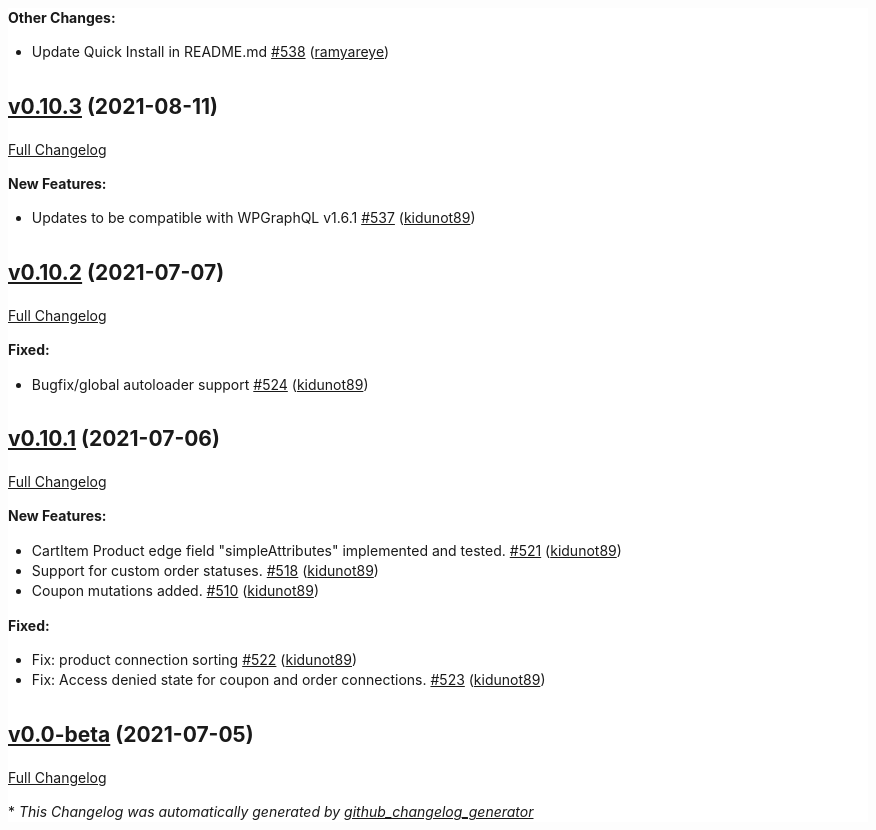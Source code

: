 **Other Changes:**

- Update Quick Install in README.md [\#538](https://github.com/wp-graphql/wp-graphql-woocommerce/pull/538) ([ramyareye](https://github.com/ramyareye))

## [v0.10.3](https://github.com/wp-graphql/wp-graphql-woocommerce/tree/v0.10.3) (2021-08-11)

[Full Changelog](https://github.com/wp-graphql/wp-graphql-woocommerce/compare/v0.10.2...v0.10.3)

**New Features:**

- Updates to be compatible with WPGraphQL v1.6.1 [\#537](https://github.com/wp-graphql/wp-graphql-woocommerce/pull/537) ([kidunot89](https://github.com/kidunot89))

## [v0.10.2](https://github.com/wp-graphql/wp-graphql-woocommerce/tree/v0.10.2) (2021-07-07)

[Full Changelog](https://github.com/wp-graphql/wp-graphql-woocommerce/compare/v0.10.1...v0.10.2)

**Fixed:**

- Bugfix/global autoloader support [\#524](https://github.com/wp-graphql/wp-graphql-woocommerce/pull/524) ([kidunot89](https://github.com/kidunot89))

## [v0.10.1](https://github.com/wp-graphql/wp-graphql-woocommerce/tree/v0.10.1) (2021-07-06)

[Full Changelog](https://github.com/wp-graphql/wp-graphql-woocommerce/compare/v0.0-beta...v0.10.1)

**New Features:**

- CartItem Product edge field "simpleAttributes" implemented and tested. [\#521](https://github.com/wp-graphql/wp-graphql-woocommerce/pull/521) ([kidunot89](https://github.com/kidunot89))
- Support for custom order statuses. [\#518](https://github.com/wp-graphql/wp-graphql-woocommerce/pull/518) ([kidunot89](https://github.com/kidunot89))
- Coupon mutations added. [\#510](https://github.com/wp-graphql/wp-graphql-woocommerce/pull/510) ([kidunot89](https://github.com/kidunot89))

**Fixed:**

- Fix: product connection sorting [\#522](https://github.com/wp-graphql/wp-graphql-woocommerce/pull/522) ([kidunot89](https://github.com/kidunot89))
- Fix: Access denied state for coupon and order connections. [\#523](https://github.com/wp-graphql/wp-graphql-woocommerce/pull/523) ([kidunot89](https://github.com/kidunot89))

## [v0.0-beta](https://github.com/wp-graphql/wp-graphql-woocommerce/tree/v0.0-beta) (2021-07-05)

[Full Changelog](https://github.com/wp-graphql/wp-graphql-woocommerce/compare/v0.10.0...v0.0-beta)



\* *This Changelog was automatically generated by [github_changelog_generator](https://github.com/github-changelog-generator/github-changelog-generator)*
